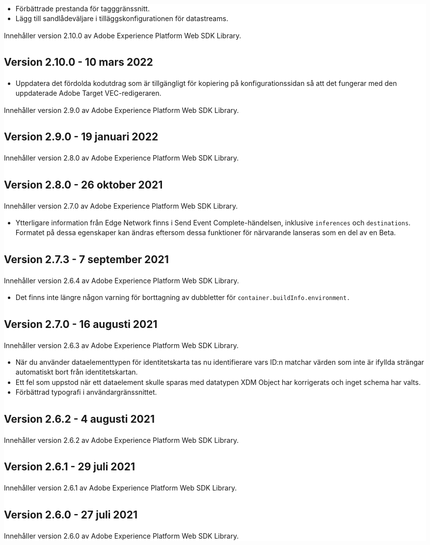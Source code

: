 - Förbättrade prestanda för tagggränssnitt.
- Lägg till sandlådeväljare i tilläggskonfigurationen för datastreams.

Innehåller version 2.10.0 av Adobe Experience Platform Web SDK Library.

## Version 2.10.0 - 10 mars 2022

- Uppdatera det fördolda kodutdrag som är tillgängligt för kopiering på konfigurationssidan så att det fungerar med den uppdaterade Adobe Target VEC-redigeraren.

Innehåller version 2.9.0 av Adobe Experience Platform Web SDK Library.

## Version 2.9.0 - 19 januari 2022

Innehåller version 2.8.0 av Adobe Experience Platform Web SDK Library.

## Version 2.8.0 - 26 oktober 2021

Innehåller version 2.7.0 av Adobe Experience Platform Web SDK Library.

- Ytterligare information från Edge Network finns i Send Event Complete-händelsen, inklusive `inferences` och `destinations`. Formatet på dessa egenskaper kan ändras eftersom dessa funktioner för närvarande lanseras som en del av en Beta.

## Version 2.7.3 - 7 september 2021

Innehåller version 2.6.4 av Adobe Experience Platform Web SDK Library.

- Det finns inte längre någon varning för borttagning av dubbletter för `container.buildInfo.environment.`

## Version 2.7.0 - 16 augusti 2021

Innehåller version 2.6.3 av Adobe Experience Platform Web SDK Library.

- När du använder dataelementtypen för identitetskarta tas nu identifierare vars ID:n matchar värden som inte är ifyllda strängar automatiskt bort från identitetskartan.
- Ett fel som uppstod när ett dataelement skulle sparas med datatypen XDM Object har korrigerats och inget schema har valts.
- Förbättrad typografi i användargränssnittet.

## Version 2.6.2 - 4 augusti 2021

Innehåller version 2.6.2 av Adobe Experience Platform Web SDK Library.

## Version 2.6.1 - 29 juli 2021

Innehåller version 2.6.1 av Adobe Experience Platform Web SDK Library.

## Version 2.6.0 - 27 juli 2021

Innehåller version 2.6.0 av Adobe Experience Platform Web SDK Library.
